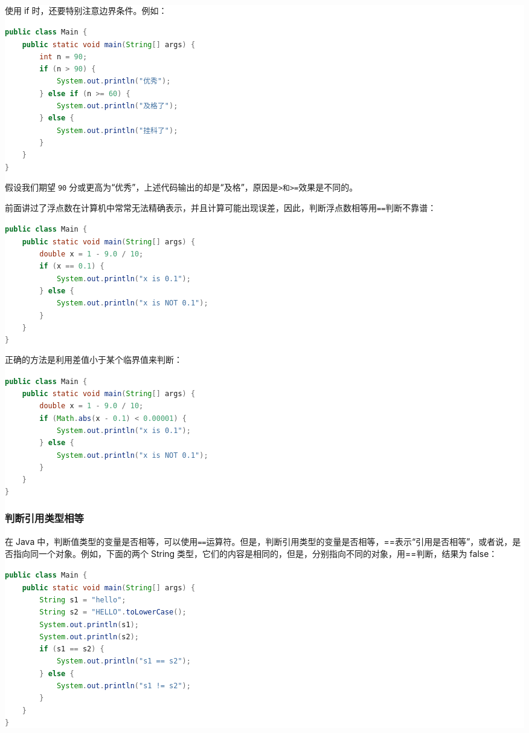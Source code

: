 使用 if 时，还要特别注意边界条件。例如：

```java
public class Main {
    public static void main(String[] args) {
        int n = 90;
        if (n > 90) {
            System.out.println("优秀");
        } else if (n >= 60) {
            System.out.println("及格了");
        } else {
            System.out.println("挂科了");
        }
    }
}
```

假设我们期望 <code>90</code> 分或更高为“优秀”，上述代码输出的却是“及格”，原因是<code>>和>=</code>效果是不同的。

前面讲过了浮点数在计算机中常常无法精确表示，并且计算可能出现误差，因此，判断浮点数相等用<code>==</code>判断不靠谱：

```java
public class Main {
    public static void main(String[] args) {
        double x = 1 - 9.0 / 10;
        if (x == 0.1) {
            System.out.println("x is 0.1");
        } else {
            System.out.println("x is NOT 0.1");
        }
    }
}
```

正确的方法是利用差值小于某个临界值来判断：

```java
public class Main {
    public static void main(String[] args) {
        double x = 1 - 9.0 / 10;
        if (Math.abs(x - 0.1) < 0.00001) {
            System.out.println("x is 0.1");
        } else {
            System.out.println("x is NOT 0.1");
        }
    }
}
```

### 判断引用类型相等

在 Java 中，判断值类型的变量是否相等，可以使用<code>==</code>运算符。但是，判断引用类型的变量是否相等，==表示“引用是否相等”，或者说，是否指向同一个对象。例如，下面的两个 String 类型，它们的内容是相同的，但是，分别指向不同的对象，用==判断，结果为 false：

```java
public class Main {
    public static void main(String[] args) {
        String s1 = "hello";
        String s2 = "HELLO".toLowerCase();
        System.out.println(s1);
        System.out.println(s2);
        if (s1 == s2) {
            System.out.println("s1 == s2");
        } else {
            System.out.println("s1 != s2");
        }
    }
}
```